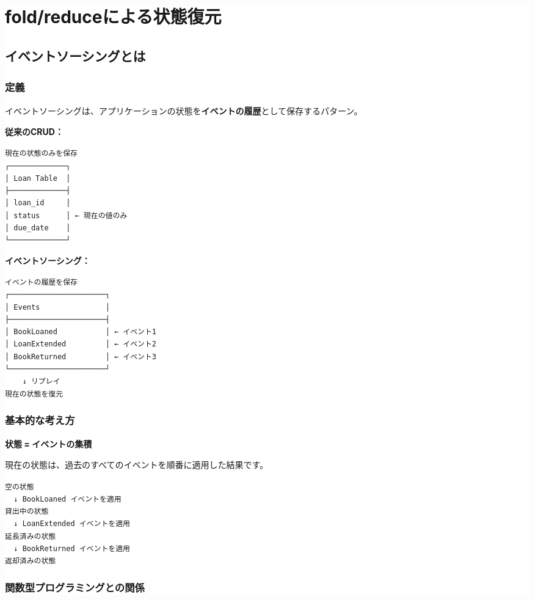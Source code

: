 # fold/reduceによる状態復元

## イベントソーシングとは

### 定義

イベントソーシングは、アプリケーションの状態を**イベントの履歴**として保存するパターン。

**従来のCRUD：**
```
現在の状態のみを保存
┌─────────────┐
│ Loan Table  │
├─────────────┤
│ loan_id     │
│ status      │ ← 現在の値のみ
│ due_date    │
└─────────────┘
```

**イベントソーシング：**
```
イベントの履歴を保存
┌──────────────────────┐
│ Events               │
├──────────────────────┤
│ BookLoaned           │ ← イベント1
│ LoanExtended         │ ← イベント2
│ BookReturned         │ ← イベント3
└──────────────────────┘
    ↓ リプレイ
現在の状態を復元
```

### 基本的な考え方

**状態 = イベントの集積**

現在の状態は、過去のすべてのイベントを順番に適用した結果です。

```
空の状態
  ↓ BookLoaned イベントを適用
貸出中の状態
  ↓ LoanExtended イベントを適用
延長済みの状態
  ↓ BookReturned イベントを適用
返却済みの状態
```

### 関数型プログラミングとの関係
